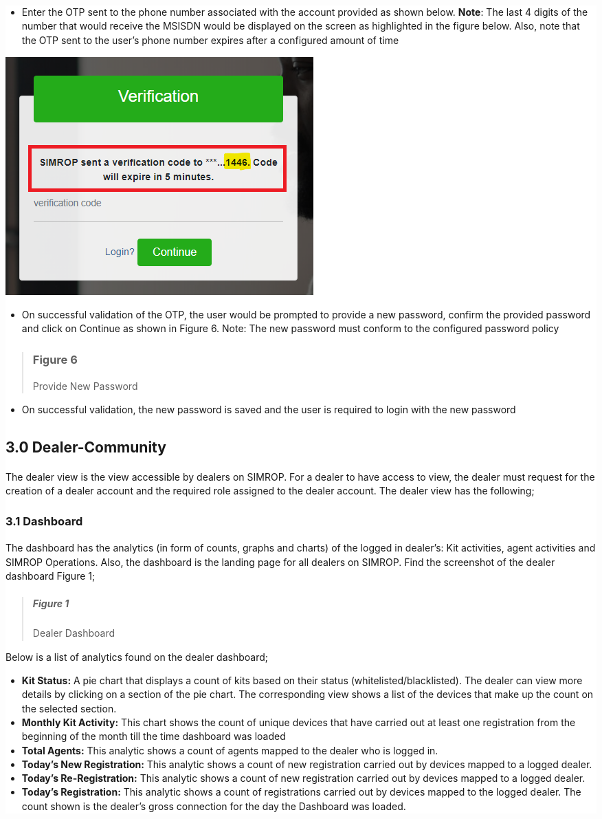   - Enter the OTP sent to the phone number associated with the account provided as shown below. 
**Note**: The last 4 digits of the number that would receive the MSISDN would be displayed on the screen as highlighted in the figure below. Also, note that the OTP sent to the user’s phone number expires after a configured amount of time
 
![OTP validation](../assets/images/INTR-5-OTP-validation.png)

  - On successful validation of the OTP, the user would be prompted to provide a new password, confirm the provided password and click on Continue as shown in Figure 6. Note: The new password must conform to the configured password policy

 
> ### Figure 6
> Provide New Password

  - On successful validation, the new password is saved and the user is required to login with the new password

## 3.0 Dealer-Community

The dealer view is the view accessible by dealers on SIMROP. For a dealer to have access to view, the dealer must request for the creation of a dealer account and the required role assigned to the dealer account. The dealer view has the following;

### 3.1	Dashboard
The dashboard has the analytics (in form of counts, graphs and charts) of the logged in dealer’s: Kit activities, agent activities and SIMROP Operations. Also, the dashboard is the landing page for all dealers on SIMROP. Find the screenshot of the dealer dashboard Figure 1;

 

> ##### Figure 1
> Dealer Dashboard 

Below is a list of analytics found on the dealer dashboard;
  - **Kit Status:** A pie chart that displays a count of kits based on their status (whitelisted/blacklisted). The dealer can view more details by clicking on a section of the pie chart. The corresponding view shows a list of the devices that make up the count on the selected section.
  - **Monthly Kit Activity:** This chart shows the count of unique devices that have carried out at least one registration from the beginning of the month till the time dashboard was loaded
  - **Total Agents:** This analytic shows a count of agents mapped to the dealer who is logged in.
  - **Today’s New Registration:** This analytic shows a count of new registration carried out by devices mapped to a logged dealer.
  - **Today’s Re-Registration:** This analytic shows a count of new registration carried out by devices mapped to a logged dealer.
  - **Today’s Registration:** This analytic shows a count of registrations carried out by devices mapped to the logged dealer. The count shown is the dealer’s gross connection for the day the Dashboard was loaded.